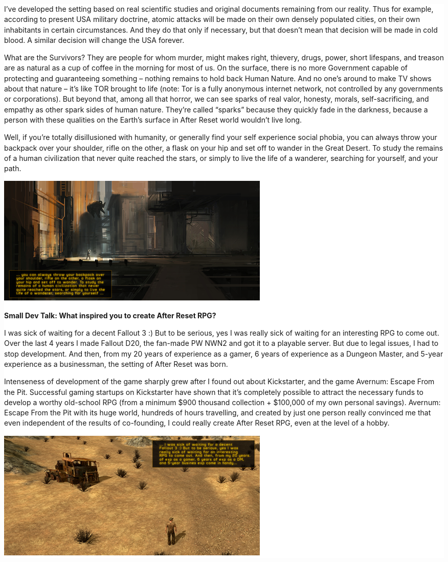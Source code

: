 I’ve developed the setting based on real scientific studies and original documents remaining from our reality. Thus for example, according to present USA military doctrine, atomic attacks will be made on their own densely populated cities, on their own inhabitants in certain circumstances. And they do that only if necessary, but that doesn’t mean that decision will be made in cold blood. A similar decision will change the USA forever.

What are the Survivors? They are people for whom murder, might makes right, thievery, drugs, power, short lifespans, and treason are as natural as a cup of coffee in the morning for most of us. On the surface, there is no more Government capable of protecting and guaranteeing something – nothing remains to hold back Human Nature. And no one’s around to make TV shows about that nature – it’s like TOR brought to life (note: Tor is a fully anonymous internet network, not controlled by any governments or corporations). But beyond that, among all that horror, we can see sparks of real valor, honesty, morals, self-sacrificing, and empathy as other spark sides of human nature. They’re called “sparks” because they quickly fade in the darkness, because a person with these qualities on the Earth’s surface in After Reset world wouldn’t live long.

Well, if you’re totally disillusioned with humanity, or generally find your self experience social phobia, you can always throw your backpack over your shoulder, rifle on the other, a flask on your hip and set off to wander in the Great Desert. To study the remains of a human civilization that never quite reached the stars, or simply to live the life of a wanderer, searching for yourself, and your path.

![image](src\articleArchive\authorAlexanderSullivan\2013-08-22_AfterReset\image9.png)

**Small Dev Talk: What inspired you to create After Reset RPG?**

I was sick of waiting for a decent Fallout 3 :) But to be serious, yes I was really sick of waiting for an interesting RPG to come out. Over the last 4 years I made Fallout D20, the fan-made PW NWN2 and got it to a playable server. But due to legal issues, I had to stop development. And then, from my 20 years of experience as a gamer, 6 years of experience as a Dungeon Master, and 5-year experience as a businessman, the setting of After Reset was born.

Intenseness of development of the game sharply grew after I found out about Kickstarter, and the game Avernum: Escape From the Pit. Successful gaming startups on Kickstarter have shown that it’s completely possible to attract the necessary funds to develop a worthy old-school RPG (from a minimum $900 thousand collection + $100,000 of my own personal savings). Avernum: Escape From the Pit with its huge world, hundreds of hours travelling, and created by just one person really convinced me that even independent of the results of co-founding, I could really create After Reset RPG, even at the level of a hobby.

![image](src\articleArchive\authorAlexanderSullivan\2013-08-22_AfterReset\image10.png)
